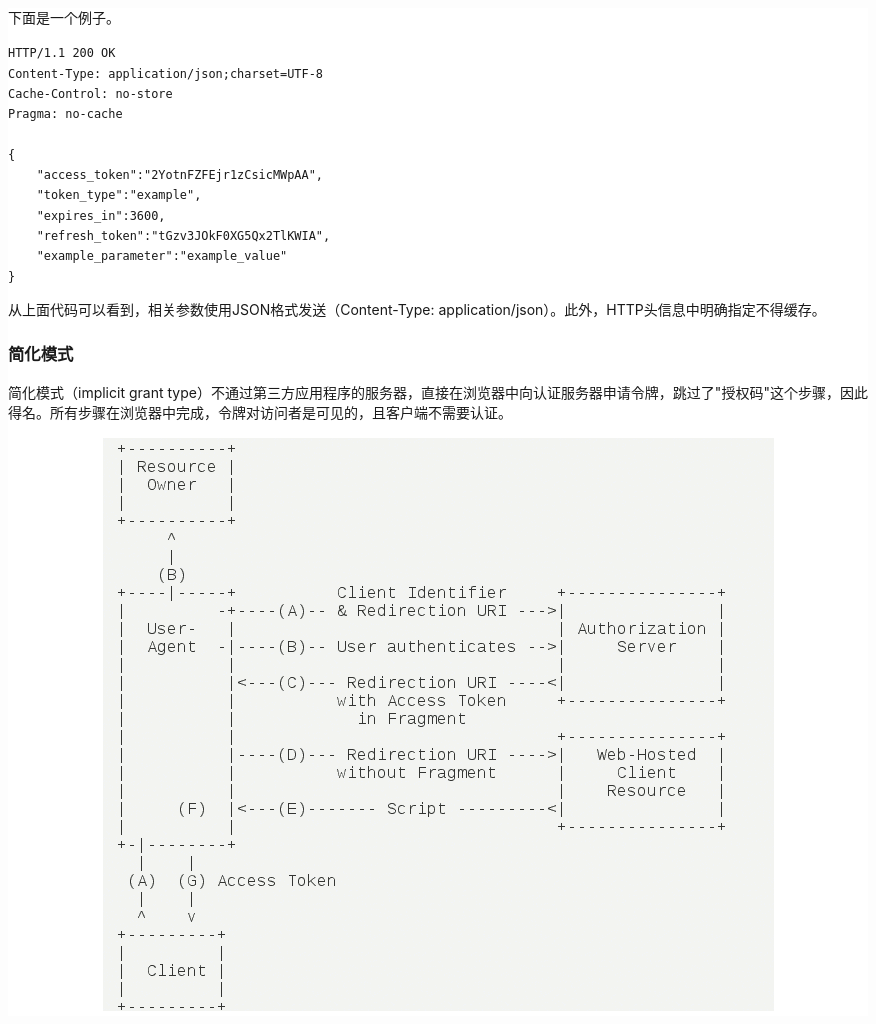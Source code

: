 下面是一个例子。

```
HTTP/1.1 200 OK
Content-Type: application/json;charset=UTF-8
Cache-Control: no-store
Pragma: no-cache

{
    "access_token":"2YotnFZFEjr1zCsicMWpAA",
    "token_type":"example",
    "expires_in":3600,
    "refresh_token":"tGzv3JOkF0XG5Qx2TlKWIA",
    "example_parameter":"example_value"
}
```

从上面代码可以看到，相关参数使用JSON格式发送（Content-Type: application/json）。此外，HTTP头信息中明确指定不得缓存。

### 简化模式

简化模式（implicit grant type）不通过第三方应用程序的服务器，直接在浏览器中向认证服务器申请令牌，跳过了"授权码"这个步骤，因此得名。所有步骤在浏览器中完成，令牌对访问者是可见的，且客户端不需要认证。

<p><center><img src="/images/implicit-grant-code.png"/></center></p>

